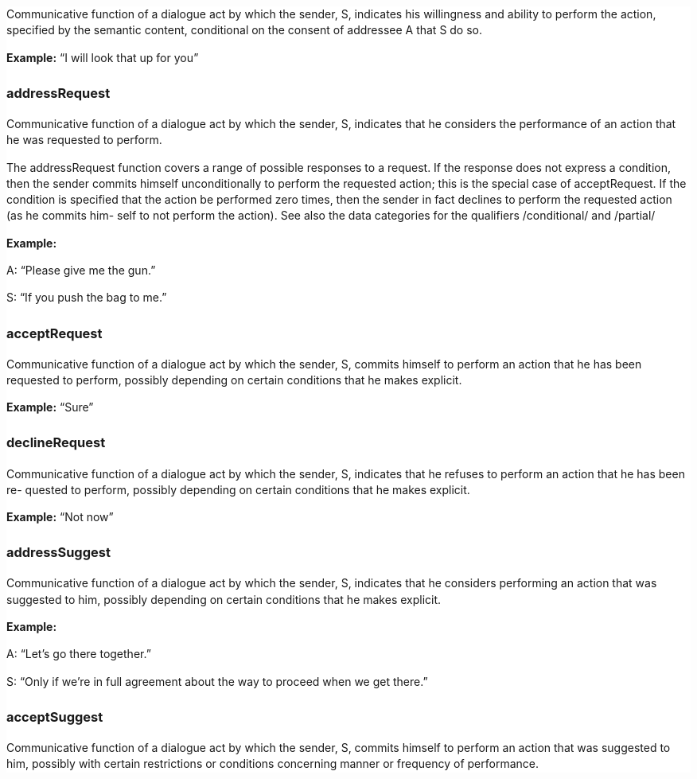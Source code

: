 Communicative function of a dialogue act by which the sender, S, indicates his
willingness and ability to perform the action, specified by the semantic
content, conditional on the consent of addressee A that S do so.

**Example:** “I will look that up for you”

### addressRequest

Communicative function of a dialogue act by which the sender, S, indicates that
he considers the performance of an action that he was requested to perform.

The addressRequest function covers a range of possible responses to a request.
If the response does not express a condition, then the sender commits himself
unconditionally to perform the requested action; this is the special case of
acceptRequest. If the condition is specified that the action be performed zero
times, then the sender in fact declines to perform the requested action (as he
commits him- self to not perform the action). See also the data categories for
the qualifiers /conditional/ and /partial/

**Example:**

A: “Please give me the gun.”

S: “If you push the bag to me.”

### acceptRequest

Communicative function of a dialogue act by which the sender, S, commits himself
to perform an action that he has been requested to perform, possibly depending
on certain conditions that he makes explicit.

**Example:** “Sure”

### declineRequest

Communicative function of a dialogue act by which the sender, S, indicates that
he refuses to perform an action that he has been re- quested to perform,
possibly depending on certain conditions that he makes explicit.

**Example:** “Not now”

### addressSuggest

Communicative function of a dialogue act by which the sender, S, indicates that
he considers performing an action that was suggested to him, possibly depending
on certain conditions that he makes explicit.

**Example:**

A: “Let’s go there together.”

S: “Only if we’re in full agreement about the way to proceed when we get there.”

### acceptSuggest

Communicative function of a dialogue act by which the sender, S, commits himself
to perform an action that was suggested to him, possibly with certain
restrictions or conditions concerning manner or frequency of performance.
